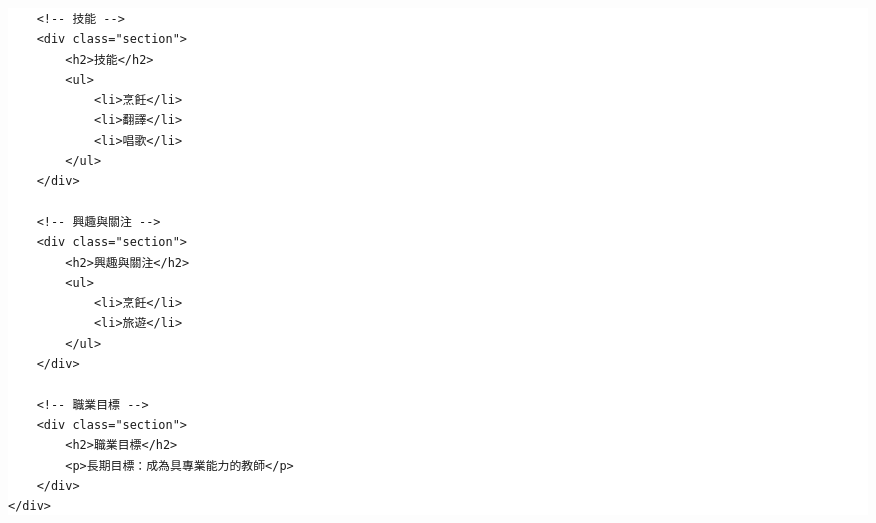         <!-- 技能 -->
        <div class="section">
            <h2>技能</h2>
            <ul>
                <li>烹飪</li>
                <li>翻譯</li>
                <li>唱歌</li>
            </ul>
        </div>

        <!-- 興趣與關注 -->
        <div class="section">
            <h2>興趣與關注</h2>
            <ul>
                <li>烹飪</li>
                <li>旅遊</li>
            </ul>
        </div>

        <!-- 職業目標 -->
        <div class="section">
            <h2>職業目標</h2>
            <p>長期目標：成為具專業能力的教師</p>
        </div>
    </div>
</body>
</html>
